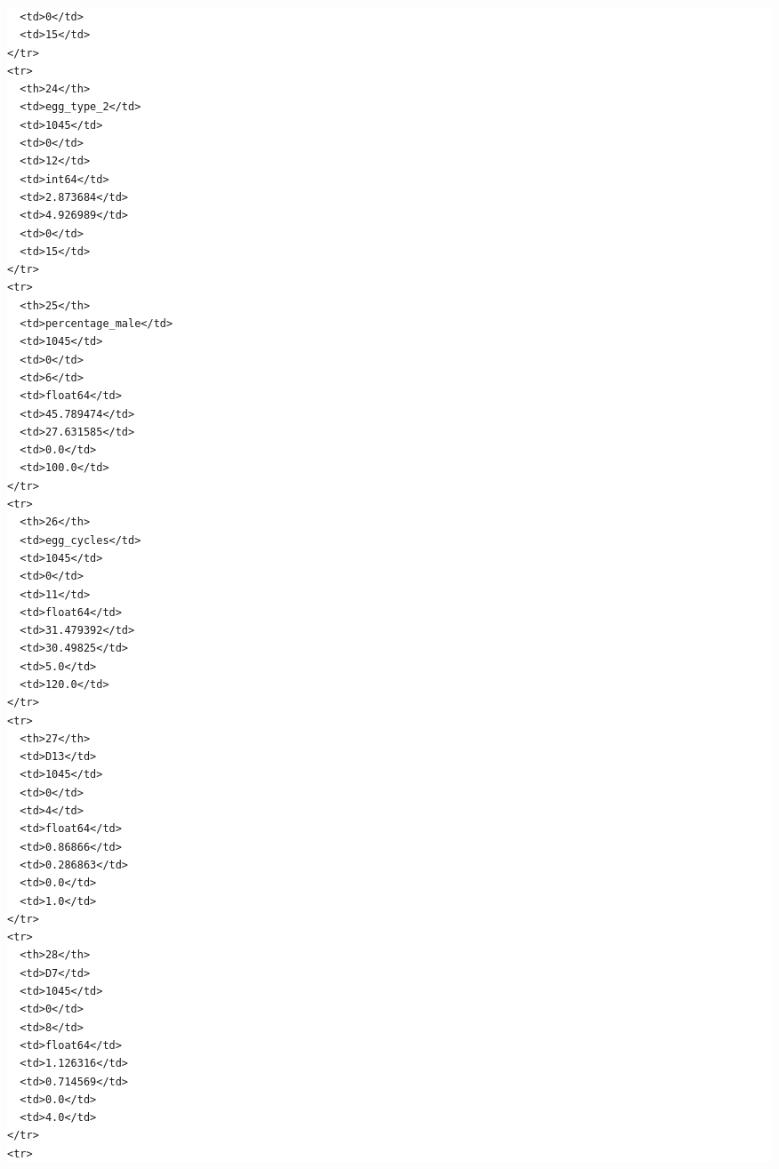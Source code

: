       <td>0</td>
      <td>15</td>
    </tr>
    <tr>
      <th>24</th>
      <td>egg_type_2</td>
      <td>1045</td>
      <td>0</td>
      <td>12</td>
      <td>int64</td>
      <td>2.873684</td>
      <td>4.926989</td>
      <td>0</td>
      <td>15</td>
    </tr>
    <tr>
      <th>25</th>
      <td>percentage_male</td>
      <td>1045</td>
      <td>0</td>
      <td>6</td>
      <td>float64</td>
      <td>45.789474</td>
      <td>27.631585</td>
      <td>0.0</td>
      <td>100.0</td>
    </tr>
    <tr>
      <th>26</th>
      <td>egg_cycles</td>
      <td>1045</td>
      <td>0</td>
      <td>11</td>
      <td>float64</td>
      <td>31.479392</td>
      <td>30.49825</td>
      <td>5.0</td>
      <td>120.0</td>
    </tr>
    <tr>
      <th>27</th>
      <td>D13</td>
      <td>1045</td>
      <td>0</td>
      <td>4</td>
      <td>float64</td>
      <td>0.86866</td>
      <td>0.286863</td>
      <td>0.0</td>
      <td>1.0</td>
    </tr>
    <tr>
      <th>28</th>
      <td>D7</td>
      <td>1045</td>
      <td>0</td>
      <td>8</td>
      <td>float64</td>
      <td>1.126316</td>
      <td>0.714569</td>
      <td>0.0</td>
      <td>4.0</td>
    </tr>
    <tr>